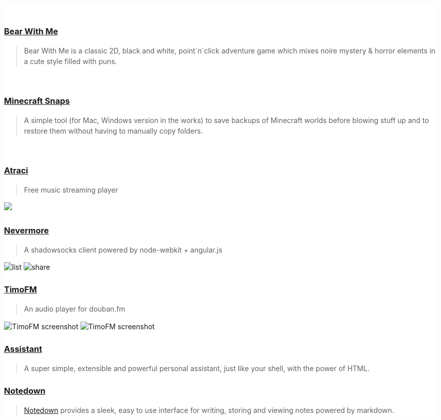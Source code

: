 <img src="https://raw.githubusercontent.com/sanddudu/nextday-desktop/master/img/nextday.png" alt="" width="100" />

### [Bear With Me](https://store.steampowered.com/app/492630/Bear_With_Me__Episode_One/)

> Bear With Me is a classic 2D, black and white, point´n´click adventure game which mixes noire mystery & horror elements in a cute style filled with puns.

<img src="https://cdn.cloudflare.steamstatic.com/steam/apps/492630/header.jpg?t=1612265678" alt="" width="400" />

### [Minecraft Snaps](https://github.com/Antrikshy/MinecraftSnaps)

> A simple tool (for Mac, Windows version in the works) to save backups of Minecraft worlds before blowing stuff up and to restore them without having to manually copy folders.

<img src="https://camo.githubusercontent.com/1b881cec1537c81f89b6e01d72c39734662b3f85964defeb1fe1a849026694ff/687474703a2f2f692e696d6775722e636f6d2f59534e65375a662e706e67" alt="" width="400" />

### [Atraci](https://github.com/Atraci/Atraci)

> Free music streaming player

<img src="https://camo.githubusercontent.com/42615d938b9b139725c30276fbd5994c96449b267224cff722303fe2fd033fe0/687474703a2f2f692e696d6775722e636f6d2f6a705a564b67742e6a7067" width="400" />

### [Nevermore](https://github.com/nihgwu/Nevermore)

> A shadowsocks client powered by node-webkit + angular.js

<img src="https://raw.githubusercontent.com/nihgwu/Nevermore/master/screenshots/2.png" alt="list" width="400" />

<img src="https://raw.githubusercontent.com/nihgwu/Nevermore/master/screenshots/3.png" alt="share" width="400" />

### [TimoFM](https://github.com/maxming2333/TimoFM)

> An audio player for douban.fm

<img src="https://raw.githubusercontent.com/maxming2333/TimoFM/master/assets/images/capture2.png" alt="TimoFM screenshot" width="400" />

<img src="https://raw.githubusercontent.com/maxming2333/TimoFM/master/assets/images/capture4.png" alt="TimoFM screenshot" width="400" />



### [Assistant](https://github.com/29decibel/assistant)
> A super simple, extensible and powerful personal assistant, just like your shell, with the power of HTML.



### [Notedown](https://github.com/isdampe/Notedown)
> [Notedown](https://github.com/isdampe/Notedown) provides a sleek, easy to use interface for writing, storing and viewing notes powered by markdown.
